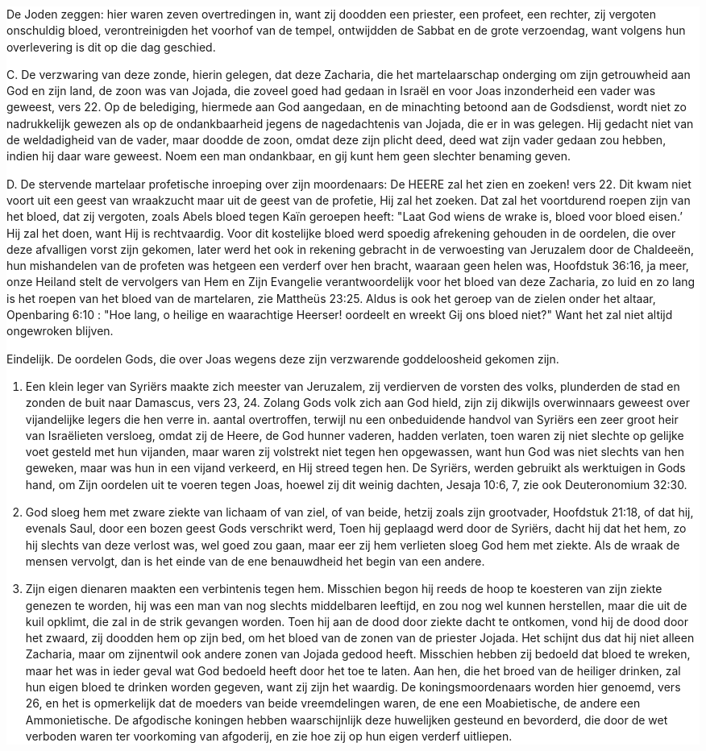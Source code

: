 De Joden zeggen: hier waren zeven overtredingen in, want zij doodden een priester, een profeet, een rechter, zij vergoten onschuldig bloed, verontreinigden het voorhof van de tempel, ontwijdden de Sabbat en de grote verzoendag, want volgens hun overlevering is dit op die dag geschied.

C. De verzwaring van deze zonde, hierin gelegen, dat deze Zacharia, die het martelaarschap onderging om zijn getrouwheid aan God en zijn land, de zoon was van Jojada, die zoveel goed had gedaan in Israël en voor Joas inzonderheid een vader was geweest, vers 22. Op de belediging, hiermede aan God aangedaan, en de minachting betoond aan de Godsdienst, wordt niet zo nadrukkelijk gewezen als op de ondankbaarheid jegens de nagedachtenis van Jojada, die er in was gelegen. Hij gedacht niet van de weldadigheid van de vader, maar doodde de zoon, omdat deze zijn plicht deed, deed wat zijn vader gedaan zou hebben, indien hij daar ware geweest. Noem een man ondankbaar, en gij kunt hem geen slechter benaming geven.

D. De stervende martelaar profetische inroeping over zijn moordenaars: De HEERE zal het zien en zoeken! vers 22. Dit kwam niet voort uit een geest van wraakzucht maar uit de geest van de profetie, Hij zal het zoeken. Dat zal het voortdurend roepen zijn van het bloed, dat zij vergoten, zoals Abels bloed tegen Kaïn geroepen heeft: "Laat God wiens de wrake is, bloed voor bloed eisen.’ Hij zal het doen, want Hij is rechtvaardig. Voor dit kostelijke bloed werd spoedig afrekening gehouden in de oordelen, die over deze afvalligen vorst zijn gekomen, later werd het ook in rekening gebracht in de verwoesting van Jeruzalem door de Chaldeeën, hun mishandelen van de profeten was hetgeen een verderf over hen bracht, waaraan geen helen was, Hoofdstuk 36:16, ja meer, onze Heiland stelt de vervolgers van Hem en Zijn Evangelie verantwoordelijk voor het bloed van deze Zacharia, zo luid en zo lang is het roepen van het bloed van de martelaren, zie Mattheüs 23:25. Aldus is ook het geroep van de zielen onder het altaar, Openbaring 6:10 : "Hoe lang, o heilige en waarachtige Heerser! oordeelt en wreekt Gij ons bloed niet?" Want het zal niet altijd ongewroken blijven. 

Eindelijk. De oordelen Gods, die over Joas wegens deze zijn verzwarende goddeloosheid gekomen zijn.
1. Een klein leger van Syriërs maakte zich meester van Jeruzalem, zij verdierven de vorsten des volks, plunderden de stad en zonden de buit naar Damascus, vers 23, 24. Zolang Gods volk zich aan God hield, zijn zij dikwijls overwinnaars geweest over vijandelijke legers die hen verre in. aantal overtroffen, terwijl nu een onbeduidende handvol van Syriërs een zeer groot heir van Israëlieten versloeg, omdat zij de Heere, de God hunner vaderen, hadden verlaten, toen waren zij niet slechte op gelijke voet gesteld met hun vijanden, maar waren zij volstrekt niet tegen hen opgewassen, want hun God was niet slechts van hen geweken, maar was hun in een vijand verkeerd, en Hij streed tegen hen. De Syriërs, werden gebruikt als werktuigen in Gods hand, om Zijn oordelen uit te voeren tegen Joas, hoewel zij dit weinig dachten, Jesaja 10:6, 7, zie ook Deuteronomium 32:30.

2. God sloeg hem met zware ziekte van lichaam of van ziel, of van beide, hetzij zoals zijn grootvader, Hoofdstuk 21:18, of dat hij, evenals Saul, door een bozen geest Gods verschrikt werd, Toen hij geplaagd werd door de Syriërs, dacht hij dat het hem, zo hij slechts van deze verlost was, wel goed zou gaan, maar eer zij hem verlieten sloeg God hem met ziekte. Als de wraak de mensen vervolgt, dan is het einde van de ene benauwdheid het begin van een andere.

3. Zijn eigen dienaren maakten een verbintenis tegen hem. Misschien begon hij reeds de hoop te koesteren van zijn ziekte genezen te worden, hij was een man van nog slechts middelbaren leeftijd, en zou nog wel kunnen herstellen, maar die uit de kuil opklimt, die zal in de strik gevangen worden. Toen hij aan de dood door ziekte dacht te ontkomen, vond hij de dood door het zwaard, zij doodden hem op zijn bed, om het bloed van de zonen van de priester Jojada. Het schijnt dus dat hij niet alleen Zacharia, maar om zijnentwil ook andere zonen van Jojada gedood heeft. Misschien hebben zij bedoeld dat bloed te wreken, maar het was in ieder geval wat God bedoeld heeft door het toe te laten. Aan hen, die het broed van de heiliger drinken, zal hun eigen bloed te drinken worden gegeven, want zij zijn het waardig. De koningsmoordenaars worden hier genoemd, vers 26, en het is opmerkelijk dat de moeders van beide vreemdelingen waren, de ene een Moabietische, de andere een Ammonietische. De afgodische koningen hebben waarschijnlijk deze huwelijken gesteund en bevorderd, die door de wet verboden waren ter voorkoming van afgoderij, en zie hoe zij op hun eigen verderf uitliepen.
